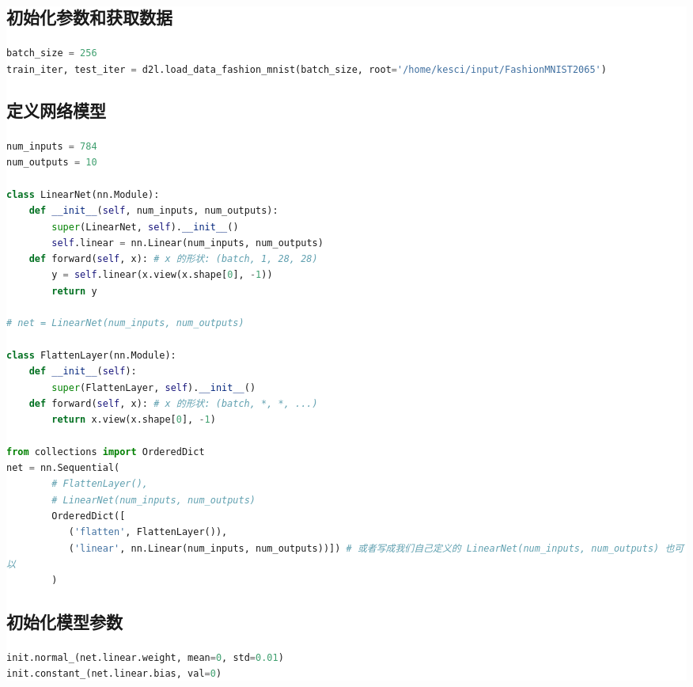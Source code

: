 

## 初始化参数和获取数据



```python
batch_size = 256
train_iter, test_iter = d2l.load_data_fashion_mnist(batch_size, root='/home/kesci/input/FashionMNIST2065')
```



## 定义网络模型



```python
num_inputs = 784
num_outputs = 10

class LinearNet(nn.Module):
    def __init__(self, num_inputs, num_outputs):
        super(LinearNet, self).__init__()
        self.linear = nn.Linear(num_inputs, num_outputs)
    def forward(self, x): # x 的形状: (batch, 1, 28, 28)
        y = self.linear(x.view(x.shape[0], -1))
        return y
    
# net = LinearNet(num_inputs, num_outputs)

class FlattenLayer(nn.Module):
    def __init__(self):
        super(FlattenLayer, self).__init__()
    def forward(self, x): # x 的形状: (batch, *, *, ...)
        return x.view(x.shape[0], -1)

from collections import OrderedDict
net = nn.Sequential(
        # FlattenLayer(),
        # LinearNet(num_inputs, num_outputs) 
        OrderedDict([
           ('flatten', FlattenLayer()),
           ('linear', nn.Linear(num_inputs, num_outputs))]) # 或者写成我们自己定义的 LinearNet(num_inputs, num_outputs) 也可以
        )
```



## 初始化模型参数



```python
init.normal_(net.linear.weight, mean=0, std=0.01)
init.constant_(net.linear.bias, val=0)
```
